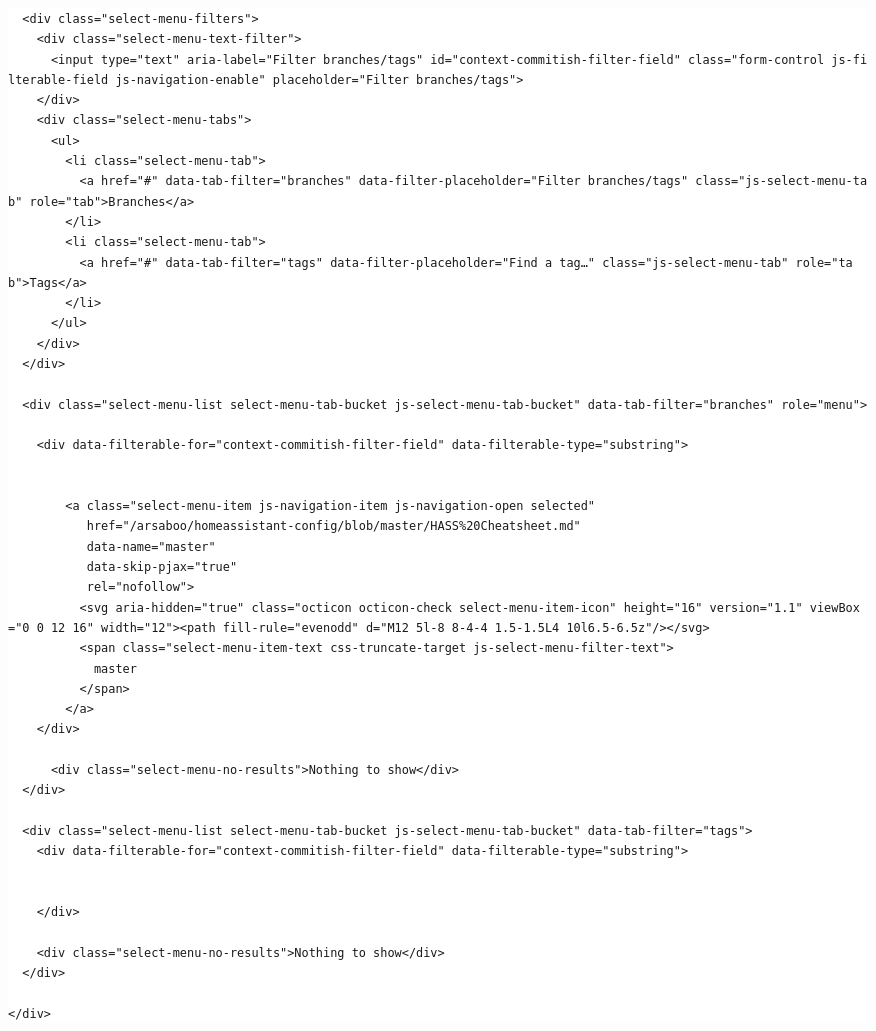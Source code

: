       <div class="select-menu-filters">
        <div class="select-menu-text-filter">
          <input type="text" aria-label="Filter branches/tags" id="context-commitish-filter-field" class="form-control js-filterable-field js-navigation-enable" placeholder="Filter branches/tags">
        </div>
        <div class="select-menu-tabs">
          <ul>
            <li class="select-menu-tab">
              <a href="#" data-tab-filter="branches" data-filter-placeholder="Filter branches/tags" class="js-select-menu-tab" role="tab">Branches</a>
            </li>
            <li class="select-menu-tab">
              <a href="#" data-tab-filter="tags" data-filter-placeholder="Find a tag…" class="js-select-menu-tab" role="tab">Tags</a>
            </li>
          </ul>
        </div>
      </div>

      <div class="select-menu-list select-menu-tab-bucket js-select-menu-tab-bucket" data-tab-filter="branches" role="menu">

        <div data-filterable-for="context-commitish-filter-field" data-filterable-type="substring">


            <a class="select-menu-item js-navigation-item js-navigation-open selected"
               href="/arsaboo/homeassistant-config/blob/master/HASS%20Cheatsheet.md"
               data-name="master"
               data-skip-pjax="true"
               rel="nofollow">
              <svg aria-hidden="true" class="octicon octicon-check select-menu-item-icon" height="16" version="1.1" viewBox="0 0 12 16" width="12"><path fill-rule="evenodd" d="M12 5l-8 8-4-4 1.5-1.5L4 10l6.5-6.5z"/></svg>
              <span class="select-menu-item-text css-truncate-target js-select-menu-filter-text">
                master
              </span>
            </a>
        </div>

          <div class="select-menu-no-results">Nothing to show</div>
      </div>

      <div class="select-menu-list select-menu-tab-bucket js-select-menu-tab-bucket" data-tab-filter="tags">
        <div data-filterable-for="context-commitish-filter-field" data-filterable-type="substring">


        </div>

        <div class="select-menu-no-results">Nothing to show</div>
      </div>

    </div>
  </div>
</div>
